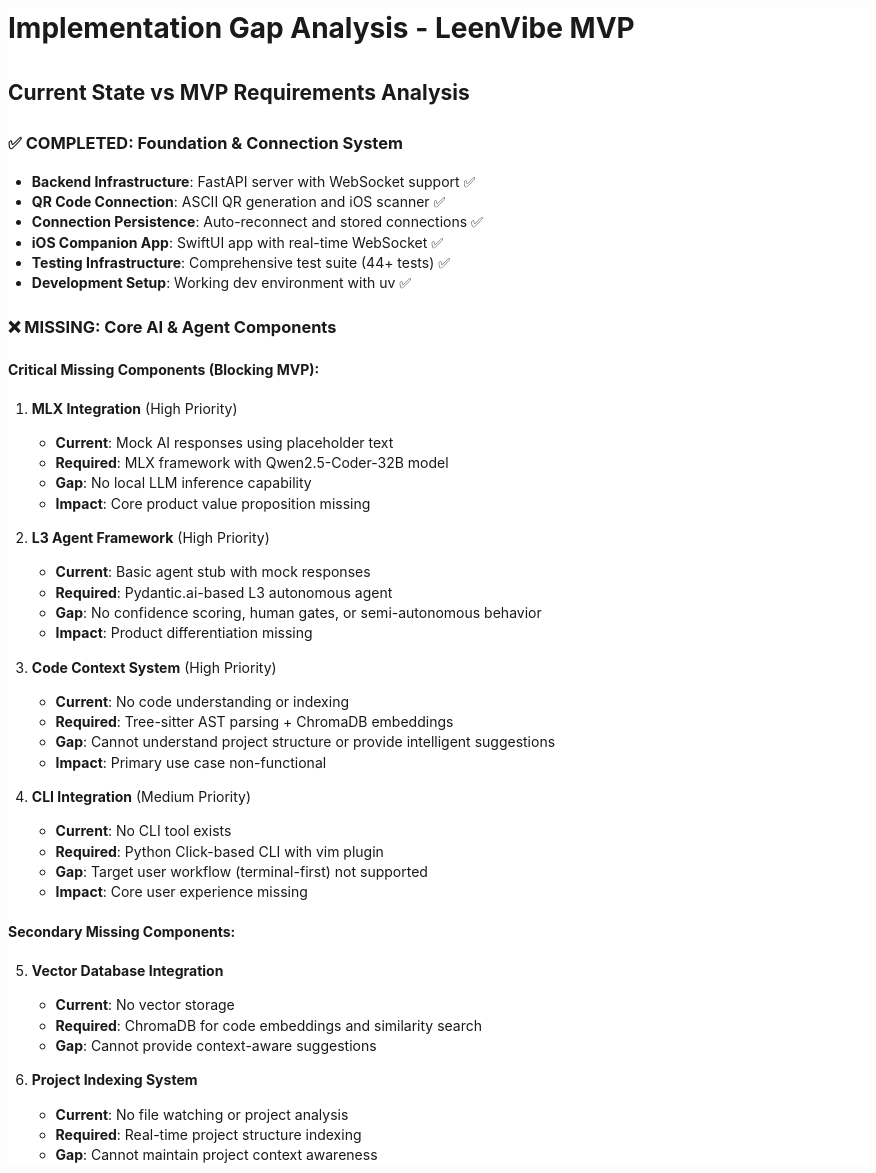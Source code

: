 # Implementation Gap Analysis - LeenVibe MVP

## Current State vs MVP Requirements Analysis

### ✅ **COMPLETED**: Foundation & Connection System
- **Backend Infrastructure**: FastAPI server with WebSocket support ✅
- **QR Code Connection**: ASCII QR generation and iOS scanner ✅  
- **Connection Persistence**: Auto-reconnect and stored connections ✅
- **iOS Companion App**: SwiftUI app with real-time WebSocket ✅
- **Testing Infrastructure**: Comprehensive test suite (44+ tests) ✅
- **Development Setup**: Working dev environment with uv ✅

### ❌ **MISSING**: Core AI & Agent Components

#### Critical Missing Components (Blocking MVP):

1. **MLX Integration** (High Priority)
   - **Current**: Mock AI responses using placeholder text
   - **Required**: MLX framework with Qwen2.5-Coder-32B model
   - **Gap**: No local LLM inference capability
   - **Impact**: Core product value proposition missing

2. **L3 Agent Framework** (High Priority)  
   - **Current**: Basic agent stub with mock responses
   - **Required**: Pydantic.ai-based L3 autonomous agent
   - **Gap**: No confidence scoring, human gates, or semi-autonomous behavior
   - **Impact**: Product differentiation missing

3. **Code Context System** (High Priority)
   - **Current**: No code understanding or indexing
   - **Required**: Tree-sitter AST parsing + ChromaDB embeddings
   - **Gap**: Cannot understand project structure or provide intelligent suggestions
   - **Impact**: Primary use case non-functional

4. **CLI Integration** (Medium Priority)
   - **Current**: No CLI tool exists
   - **Required**: Python Click-based CLI with vim plugin
   - **Gap**: Target user workflow (terminal-first) not supported
   - **Impact**: Core user experience missing

#### Secondary Missing Components:

5. **Vector Database Integration**
   - **Current**: No vector storage
   - **Required**: ChromaDB for code embeddings and similarity search
   - **Gap**: Cannot provide context-aware suggestions

6. **Project Indexing System**  
   - **Current**: No file watching or project analysis
   - **Required**: Real-time project structure indexing
   - **Gap**: Cannot maintain project context awareness
